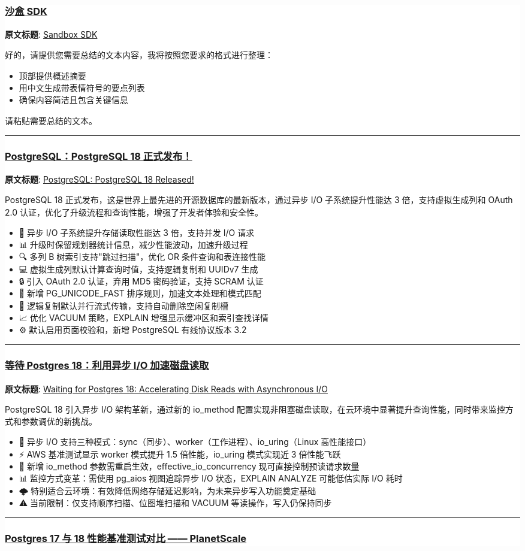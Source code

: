 
### [沙盒 SDK](https://sandbox.cloudflare.com/)

**原文标题**: [Sandbox SDK](https://sandbox.cloudflare.com/)

好的，请提供您需要总结的文本内容，我将按照您要求的格式进行整理：
- 顶部提供概述摘要
- 用中文生成带表情符号的要点列表
- 确保内容简洁且包含关键信息

请粘贴需要总结的文本。

---

### [PostgreSQL：PostgreSQL 18 正式发布！](https://www.postgresql.org/about/news/postgresql-18-released-3142/)

**原文标题**: [PostgreSQL: PostgreSQL 18 Released!](https://www.postgresql.org/about/news/postgresql-18-released-3142/)

PostgreSQL 18 正式发布，这是世界上最先进的开源数据库的最新版本，通过异步 I/O 子系统提升性能达 3 倍，支持虚拟生成列和 OAuth 2.0 认证，优化了升级流程和查询性能，增强了开发者体验和安全性。

- 🚀 异步 I/O 子系统提升存储读取性能达 3 倍，支持并发 I/O 请求
- 📊 升级时保留规划器统计信息，减少性能波动，加速升级过程
- 🔍 多列 B 树索引支持"跳过扫描"，优化 OR 条件查询和表连接性能
- 💻 虚拟生成列默认计算查询时值，支持逻辑复制和 UUIDv7 生成
- 🔒 引入 OAuth 2.0 认证，弃用 MD5 密码验证，支持 SCRAM 认证
- 📝 新增 PG_UNICODE_FAST 排序规则，加速文本处理和模式匹配
- 🔄 逻辑复制默认并行流式传输，支持自动删除空闲复制槽
- 📈 优化 VACUUM 策略，EXPLAIN 增强显示缓冲区和索引查找详情
- ⚙️ 默认启用页面校验和，新增 PostgreSQL 有线协议版本 3.2

---

### [等待 Postgres 18：利用异步 I/O 加速磁盘读取](https://pganalyze.com/blog/postgres-18-async-io)

**原文标题**: [Waiting for Postgres 18: Accelerating Disk Reads with Asynchronous I/O](https://pganalyze.com/blog/postgres-18-async-io)

PostgreSQL 18 引入异步 I/O 架构革新，通过新的 io_method 配置实现非阻塞磁盘读取，在云环境中显著提升查询性能，同时带来监控方式和参数调优的新挑战。

- 🚀 异步 I/O 支持三种模式：sync（同步）、worker（工作进程）、io_uring（Linux 高性能接口）
- ⚡ AWS 基准测试显示 worker 模式提升 1.5 倍性能，io_uring 模式实现近 3 倍性能飞跃
- 🔧 新增 io_method 参数需重启生效，effective_io_concurrency 现可直接控制预读请求数量
- 📊 监控方式变革：需使用 pg_aios 视图追踪异步 I/O 状态，EXPLAIN ANALYZE 可能低估实际 I/O 耗时
- 🌩️ 特别适合云环境：有效降低网络存储延迟影响，为未来异步写入功能奠定基础
- ⚠️ 当前限制：仅支持顺序扫描、位图堆扫描和 VACUUM 等读操作，写入仍保持同步

---

### [Postgres 17 与 18 性能基准测试对比 —— PlanetScale](https://planetscale.com/blog/benchmarking-postgres-17-vs-18)
